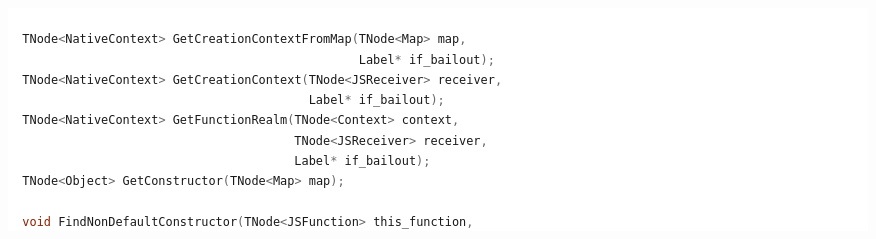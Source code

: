 ```c

  TNode<NativeContext> GetCreationContextFromMap(TNode<Map> map,
                                                 Label* if_bailout);
  TNode<NativeContext> GetCreationContext(TNode<JSReceiver> receiver,
                                          Label* if_bailout);
  TNode<NativeContext> GetFunctionRealm(TNode<Context> context,
                                        TNode<JSReceiver> receiver,
                                        Label* if_bailout);
  TNode<Object> GetConstructor(TNode<Map> map);

  void FindNonDefaultConstructor(TNode<JSFunction> this_function,
```